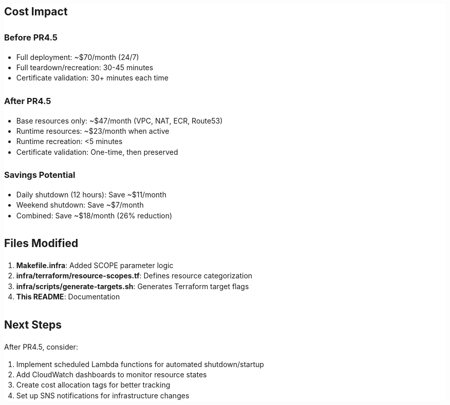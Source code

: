 ## Cost Impact

### Before PR4.5
- Full deployment: ~$70/month (24/7)
- Full teardown/recreation: 30-45 minutes
- Certificate validation: 30+ minutes each time

### After PR4.5
- Base resources only: ~$47/month (VPC, NAT, ECR, Route53)
- Runtime resources: ~$23/month when active
- Runtime recreation: <5 minutes
- Certificate validation: One-time, then preserved

### Savings Potential
- Daily shutdown (12 hours): Save ~$11/month
- Weekend shutdown: Save ~$7/month
- Combined: Save ~$18/month (26% reduction)

## Files Modified

1. **Makefile.infra**: Added SCOPE parameter logic
2. **infra/terraform/resource-scopes.tf**: Defines resource categorization
3. **infra/scripts/generate-targets.sh**: Generates Terraform target flags
4. **This README**: Documentation

## Next Steps

After PR4.5, consider:
1. Implement scheduled Lambda functions for automated shutdown/startup
2. Add CloudWatch dashboards to monitor resource states
3. Create cost allocation tags for better tracking
4. Set up SNS notifications for infrastructure changes
